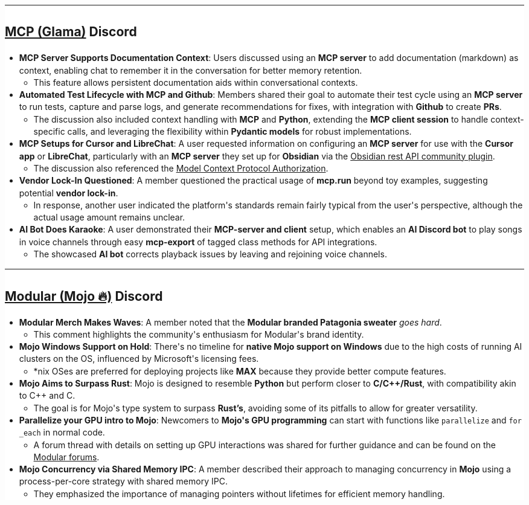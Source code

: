 

---



## [MCP (Glama)](https://discord.com/channels/1312302100125843476) Discord

- **MCP Server Supports Documentation Context**: Users discussed using an **MCP server** to add documentation (markdown) as context, enabling chat to remember it in the conversation for better memory retention.
   - This feature allows persistent documentation aids within conversational contexts.
- **Automated Test Lifecycle with MCP and Github**: Members shared their goal to automate their test cycle using an **MCP server** to run tests, capture and parse logs, and generate recommendations for fixes, with integration with **Github** to create **PRs**.
   - The discussion also included context handling with **MCP** and **Python**, extending the **MCP client session** to handle context-specific calls, and leveraging the flexibility within **Pydantic models** for robust implementations.
- **MCP Setups for Cursor and LibreChat**: A user requested information on configuring an **MCP server** for use with the **Cursor app** or **LibreChat**, particularly with an **MCP server** they set up for **Obsidian** via the [Obsidian rest API community plugin](https://github.com/MarkusPfundstein/mcp-obsidian).
   - The discussion also referenced the [Model Context Protocol Authorization](https://spec.modelcontextprotocol.io/specification/draft/basic/authorization/).
- **Vendor Lock-In Questioned**: A member questioned the practical usage of **mcp.run** beyond toy examples, suggesting potential **vendor lock-in**.
   - In response, another user indicated the platform's standards remain fairly typical from the user's perspective, although the actual usage amount remains unclear.
- **AI Bot Does Karaoke**: A user demonstrated their **MCP-server and client** setup, which enables an **AI Discord bot** to play songs in voice channels through easy **mcp-export** of tagged class methods for API integrations.
   - The showcased **AI bot** corrects playback issues by leaving and rejoining voice channels.



---



## [Modular (Mojo 🔥)](https://discord.com/channels/1087530497313357884) Discord

- **Modular Merch Makes Waves**: A member noted that the **Modular branded Patagonia sweater** *goes hard*.
   - This comment highlights the community's enthusiasm for Modular's brand identity.
- **Mojo Windows Support on Hold**: There's no timeline for **native Mojo support on Windows** due to the high costs of running AI clusters on the OS, influenced by Microsoft's licensing fees.
   - *nix OSes are preferred for deploying projects like **MAX** because they provide better compute features.
- **Mojo Aims to Surpass Rust**: Mojo is designed to resemble **Python** but perform closer to **C/C++/Rust**, with compatibility akin to C++ and C.
   - The goal is for Mojo's type system to surpass **Rust’s**, avoiding some of its pitfalls to allow for greater versatility.
- **Parallelize your GPU intro to Mojo**: Newcomers to **Mojo's GPU programming** can start with functions like `parallelize` and `for_each` in normal code.
   - A forum thread with details on setting up GPU interactions was shared for further guidance and can be found on the [Modular forums](https://forum.modular.com).
- **Mojo Concurrency via Shared Memory IPC**: A member described their approach to managing concurrency in **Mojo** using a process-per-core strategy with shared memory IPC.
   - They emphasized the importance of managing pointers without lifetimes for efficient memory handling.
